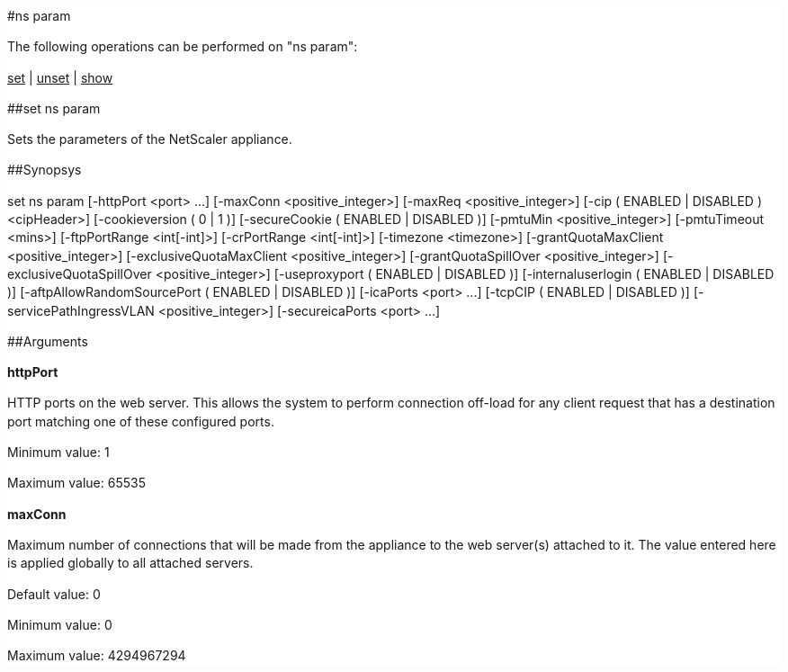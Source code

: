 #ns param



The following operations can be performed on "ns param":





[set](#set-ns-param) | [unset](#unset-ns-param) | [show](#show-ns-param)



##set ns param



Sets the parameters of the NetScaler appliance.





##Synopsys



set ns param [-httpPort &lt;port> ...] [-maxConn &lt;positive_integer>] [-maxReq &lt;positive_integer>] [-cip ( ENABLED | DISABLED )  &lt;cipHeader>] [-cookieversion ( 0 | 1 )] [-secureCookie ( ENABLED | DISABLED )] [-pmtuMin &lt;positive_integer>] [-pmtuTimeout &lt;mins>] [-ftpPortRange &lt;int[-int]>] [-crPortRange &lt;int[-int]>] [-timezone &lt;timezone>] [-grantQuotaMaxClient &lt;positive_integer>] [-exclusiveQuotaMaxClient &lt;positive_integer>] [-grantQuotaSpillOver &lt;positive_integer>] [-exclusiveQuotaSpillOver &lt;positive_integer>] [-useproxyport ( ENABLED | DISABLED )] [-internaluserlogin ( ENABLED | DISABLED )] [-aftpAllowRandomSourcePort ( ENABLED | DISABLED )] [-icaPorts &lt;port> ...] [-tcpCIP ( ENABLED | DISABLED )] [-servicePathIngressVLAN &lt;positive_integer>] [-secureicaPorts &lt;port> ...]





##Arguments



<b>httpPort</b>

HTTP ports on the web server. This allows the system to perform connection off-load for any client request that has a destination port matching one of these configured ports.

Minimum value: 1

Maximum value: 65535



<b>maxConn</b>

Maximum number of connections that will be made from the appliance to the web server(s) attached to it. The value entered here is applied globally to all attached servers.

Default value: 0

Minimum value: 0

Maximum value: 4294967294


